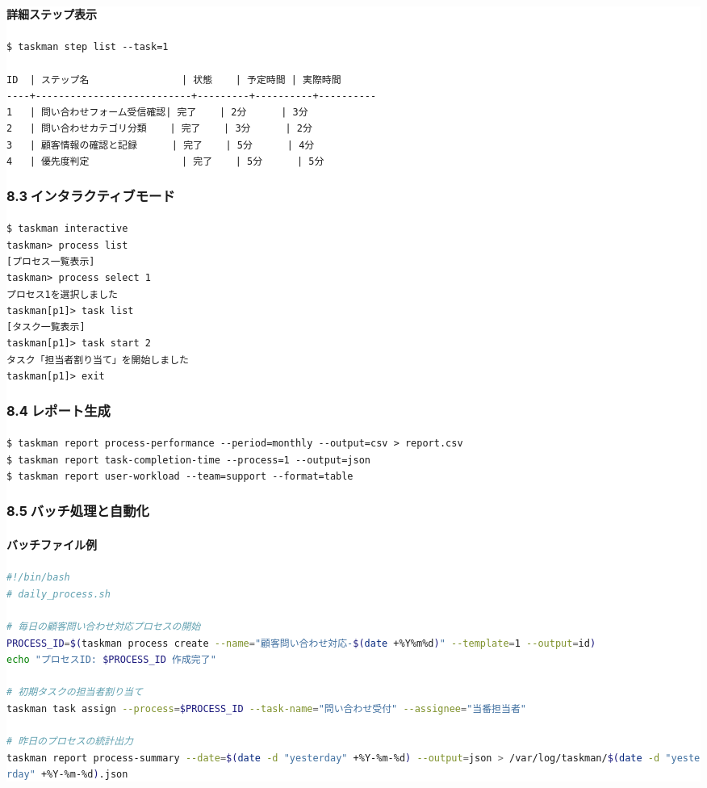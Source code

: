 #### 詳細ステップ表示
```
$ taskman step list --task=1

ID  | ステップ名                | 状態    | 予定時間 | 実際時間
----+---------------------------+---------+----------+----------
1   | 問い合わせフォーム受信確認| 完了    | 2分      | 3分
2   | 問い合わせカテゴリ分類    | 完了    | 3分      | 2分
3   | 顧客情報の確認と記録      | 完了    | 5分      | 4分
4   | 優先度判定                | 完了    | 5分      | 5分
```

### 8.3 インタラクティブモード

```
$ taskman interactive
taskman> process list
[プロセス一覧表示]
taskman> process select 1
プロセス1を選択しました
taskman[p1]> task list
[タスク一覧表示]
taskman[p1]> task start 2
タスク「担当者割り当て」を開始しました
taskman[p1]> exit
```

### 8.4 レポート生成

```
$ taskman report process-performance --period=monthly --output=csv > report.csv
$ taskman report task-completion-time --process=1 --output=json
$ taskman report user-workload --team=support --format=table
```

### 8.5 バッチ処理と自動化

#### バッチファイル例
```bash
#!/bin/bash
# daily_process.sh

# 毎日の顧客問い合わせ対応プロセスの開始
PROCESS_ID=$(taskman process create --name="顧客問い合わせ対応-$(date +%Y%m%d)" --template=1 --output=id)
echo "プロセスID: $PROCESS_ID 作成完了"

# 初期タスクの担当者割り当て
taskman task assign --process=$PROCESS_ID --task-name="問い合わせ受付" --assignee="当番担当者"

# 昨日のプロセスの統計出力
taskman report process-summary --date=$(date -d "yesterday" +%Y-%m-%d) --output=json > /var/log/taskman/$(date -d "yesterday" +%Y-%m-%d).json
```

